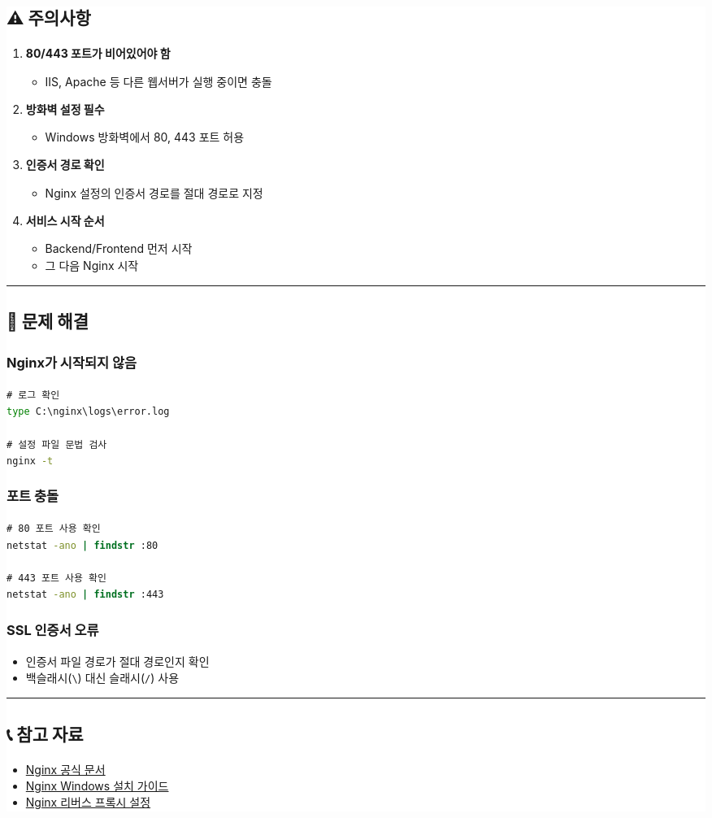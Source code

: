 
## ⚠️ 주의사항

1. **80/443 포트가 비어있어야 함**
   - IIS, Apache 등 다른 웹서버가 실행 중이면 충돌

2. **방화벽 설정 필수**
   - Windows 방화벽에서 80, 443 포트 허용

3. **인증서 경로 확인**
   - Nginx 설정의 인증서 경로를 절대 경로로 지정

4. **서비스 시작 순서**
   - Backend/Frontend 먼저 시작
   - 그 다음 Nginx 시작

---

## 🔧 문제 해결

### Nginx가 시작되지 않음
```cmd
# 로그 확인
type C:\nginx\logs\error.log

# 설정 파일 문법 검사
nginx -t
```

### 포트 충돌
```cmd
# 80 포트 사용 확인
netstat -ano | findstr :80

# 443 포트 사용 확인
netstat -ano | findstr :443
```

### SSL 인증서 오류
- 인증서 파일 경로가 절대 경로인지 확인
- 백슬래시(`\`) 대신 슬래시(`/`) 사용

---

## 📞 참고 자료

- [Nginx 공식 문서](https://nginx.org/en/docs/)
- [Nginx Windows 설치 가이드](https://nginx.org/en/docs/windows.html)
- [Nginx 리버스 프록시 설정](https://docs.nginx.com/nginx/admin-guide/web-server/reverse-proxy/)
